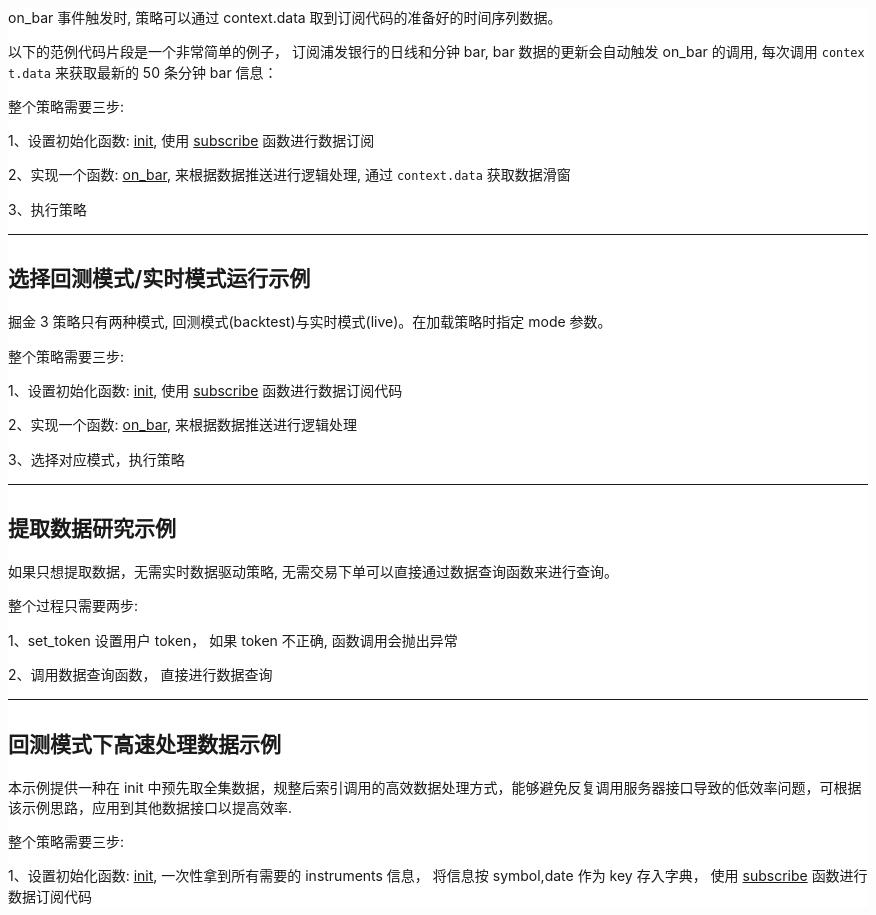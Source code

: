 on\_bar 事件触发时, 策略可以通过 context.data 取到订阅代码的准备好的时间序列数据。

以下的范例代码片段是一个非常简单的例子， 订阅浦发银行的日线和分钟 bar, bar 数据的更新会自动触发 on\_bar 的调用, 每次调用 `context.data` 来获取最新的 50 条分钟 bar 信息：

整个策略需要三步:

1、设置初始化函数: [init](https://www.myquant.cn/docs2/sdk/python/API%E4%BB%8B%E7%BB%8D/%E5%9F%BA%E6%9C%AC%E5%87%BD%E6%95%B0.html#init-%E5%88%9D%E5%A7%8B%E5%8C%96%E7%AD%96%E7%95%A5), 使用 [subscribe](https://www.myquant.cn/docs2/sdk/python/API%E4%BB%8B%E7%BB%8D/%E6%95%B0%E6%8D%AE%E8%AE%A2%E9%98%85.html#subscribe-%E8%A1%8C%E6%83%85%E8%AE%A2%E9%98%85) 函数进行数据订阅

2、实现一个函数: [on\_bar](https://www.myquant.cn/docs2/sdk/python/API%E4%BB%8B%E7%BB%8D/%E6%95%B0%E6%8D%AE%E4%BA%8B%E4%BB%B6.html#on-bar-bar-%E6%95%B0%E6%8D%AE%E6%8E%A8%E9%80%81%E4%BA%8B%E4%BB%B6), 来根据数据推送进行逻辑处理, 通过 `context.data` 获取数据滑窗

3、执行策略

---

## 选择回测模式/实时模式运行示例

掘金 3 策略只有两种模式, 回测模式(backtest)与实时模式(live)。在加载策略时指定 mode 参数。

整个策略需要三步:

1、设置初始化函数: [init](https://www.myquant.cn/docs2/sdk/python/API%E4%BB%8B%E7%BB%8D/%E5%9F%BA%E6%9C%AC%E5%87%BD%E6%95%B0.html#init-%E5%88%9D%E5%A7%8B%E5%8C%96%E7%AD%96%E7%95%A5), 使用 [subscribe](https://www.myquant.cn/docs2/sdk/python/API%E4%BB%8B%E7%BB%8D/%E6%95%B0%E6%8D%AE%E8%AE%A2%E9%98%85.html#subscribe-%E8%A1%8C%E6%83%85%E8%AE%A2%E9%98%85) 函数进行数据订阅代码

2、实现一个函数: [on\_bar](https://www.myquant.cn/docs2/sdk/python/API%E4%BB%8B%E7%BB%8D/%E6%95%B0%E6%8D%AE%E4%BA%8B%E4%BB%B6.html#on-bar-bar-%E6%95%B0%E6%8D%AE%E6%8E%A8%E9%80%81%E4%BA%8B%E4%BB%B6), 来根据数据推送进行逻辑处理

3、选择对应模式，执行策略

---

## 提取数据研究示例

如果只想提取数据，无需实时数据驱动策略, 无需交易下单可以直接通过数据查询函数来进行查询。

整个过程只需要两步:

1、set\_token 设置用户 token， 如果 token 不正确, 函数调用会抛出异常

2、调用数据查询函数， 直接进行数据查询

---

## 回测模式下高速处理数据示例

本示例提供一种在 init 中预先取全集数据，规整后索引调用的高效数据处理方式，能够避免反复调用服务器接口导致的低效率问题，可根据该示例思路，应用到其他数据接口以提高效率.

整个策略需要三步:

1、设置初始化函数: [init](https://www.myquant.cn/docs2/sdk/python/API%E4%BB%8B%E7%BB%8D/%E5%9F%BA%E6%9C%AC%E5%87%BD%E6%95%B0.html#init-%E5%88%9D%E5%A7%8B%E5%8C%96%E7%AD%96%E7%95%A5), 一次性拿到所有需要的 instruments 信息， 将信息按 symbol,date 作为 key 存入字典， 使用 [subscribe](https://www.myquant.cn/docs2/sdk/python/API%E4%BB%8B%E7%BB%8D/%E6%95%B0%E6%8D%AE%E8%AE%A2%E9%98%85.html#subscribe-%E8%A1%8C%E6%83%85%E8%AE%A2%E9%98%85) 函数进行数据订阅代码
